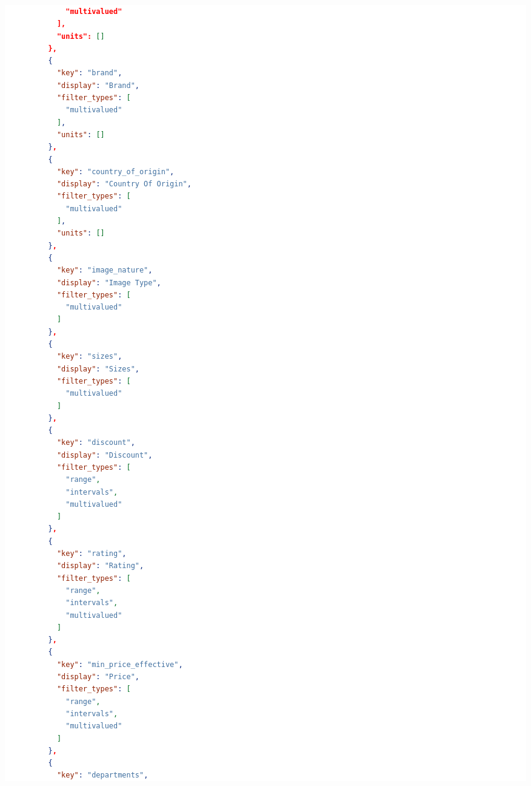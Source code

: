 ```json
              "multivalued"
            ],
            "units": []
          },
          {
            "key": "brand",
            "display": "Brand",
            "filter_types": [
              "multivalued"
            ],
            "units": []
          },
          {
            "key": "country_of_origin",
            "display": "Country Of Origin",
            "filter_types": [
              "multivalued"
            ],
            "units": []
          },
          {
            "key": "image_nature",
            "display": "Image Type",
            "filter_types": [
              "multivalued"
            ]
          },
          {
            "key": "sizes",
            "display": "Sizes",
            "filter_types": [
              "multivalued"
            ]
          },
          {
            "key": "discount",
            "display": "Discount",
            "filter_types": [
              "range",
              "intervals",
              "multivalued"
            ]
          },
          {
            "key": "rating",
            "display": "Rating",
            "filter_types": [
              "range",
              "intervals",
              "multivalued"
            ]
          },
          {
            "key": "min_price_effective",
            "display": "Price",
            "filter_types": [
              "range",
              "intervals",
              "multivalued"
            ]
          },
          {
            "key": "departments",
```